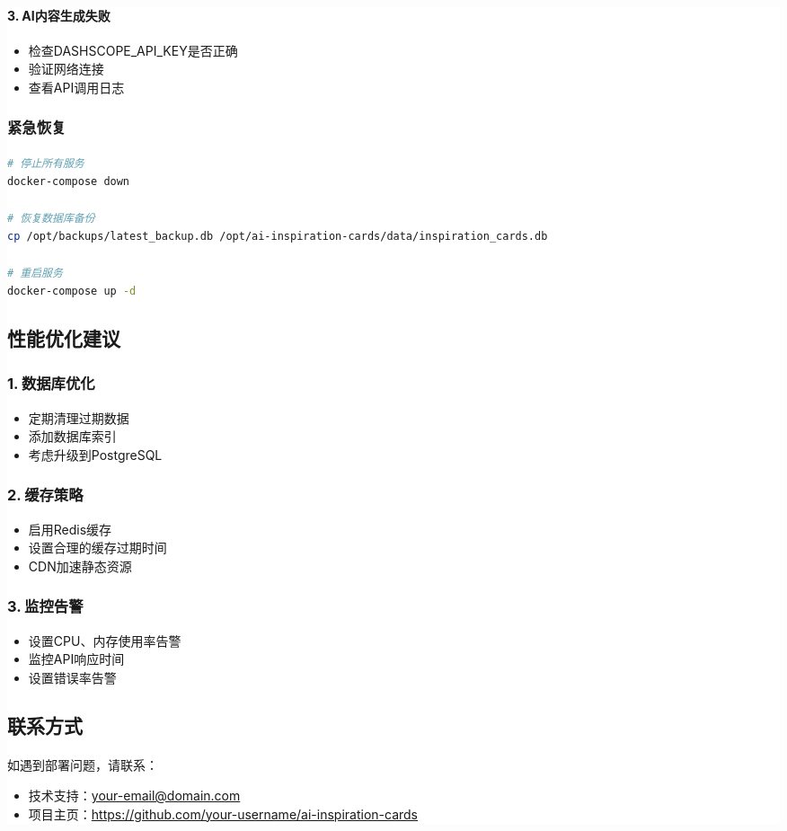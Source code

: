 #### 3. AI内容生成失败
- 检查DASHSCOPE_API_KEY是否正确
- 验证网络连接
- 查看API调用日志

### 紧急恢复
```bash
# 停止所有服务
docker-compose down

# 恢复数据库备份
cp /opt/backups/latest_backup.db /opt/ai-inspiration-cards/data/inspiration_cards.db

# 重启服务
docker-compose up -d
```

## 性能优化建议

### 1. 数据库优化
- 定期清理过期数据
- 添加数据库索引
- 考虑升级到PostgreSQL

### 2. 缓存策略
- 启用Redis缓存
- 设置合理的缓存过期时间
- CDN加速静态资源

### 3. 监控告警
- 设置CPU、内存使用率告警
- 监控API响应时间
- 设置错误率告警

## 联系方式

如遇到部署问题，请联系：
- 技术支持：your-email@domain.com
- 项目主页：https://github.com/your-username/ai-inspiration-cards